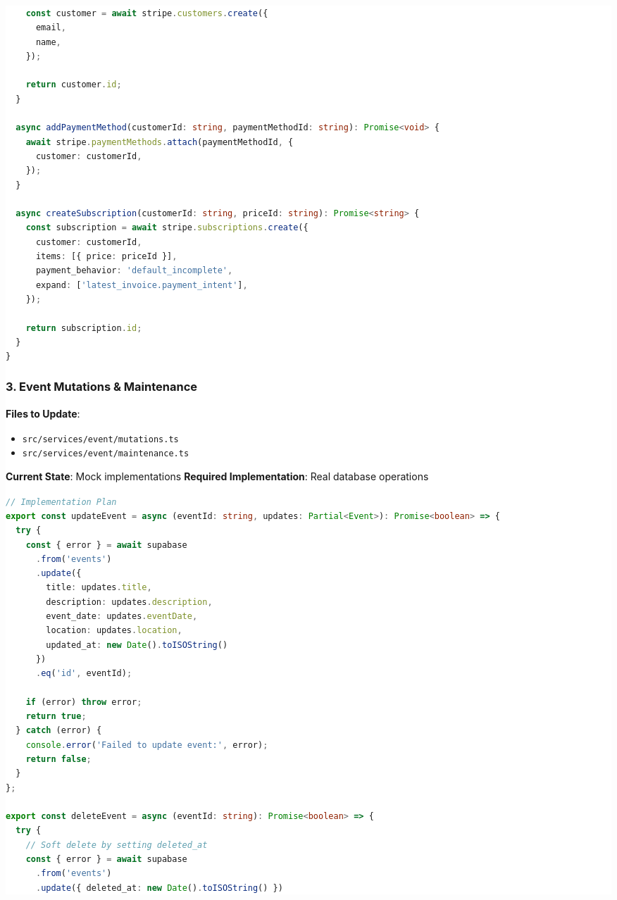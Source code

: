 ```typescript
    const customer = await stripe.customers.create({
      email,
      name,
    });
    
    return customer.id;
  }

  async addPaymentMethod(customerId: string, paymentMethodId: string): Promise<void> {
    await stripe.paymentMethods.attach(paymentMethodId, {
      customer: customerId,
    });
  }

  async createSubscription(customerId: string, priceId: string): Promise<string> {
    const subscription = await stripe.subscriptions.create({
      customer: customerId,
      items: [{ price: priceId }],
      payment_behavior: 'default_incomplete',
      expand: ['latest_invoice.payment_intent'],
    });
    
    return subscription.id;
  }
}
```

### **3. Event Mutations & Maintenance**
**Files to Update**: 
- `src/services/event/mutations.ts`
- `src/services/event/maintenance.ts`

**Current State**: Mock implementations
**Required Implementation**: Real database operations

```typescript
// Implementation Plan
export const updateEvent = async (eventId: string, updates: Partial<Event>): Promise<boolean> => {
  try {
    const { error } = await supabase
      .from('events')
      .update({
        title: updates.title,
        description: updates.description,
        event_date: updates.eventDate,
        location: updates.location,
        updated_at: new Date().toISOString()
      })
      .eq('id', eventId);

    if (error) throw error;
    return true;
  } catch (error) {
    console.error('Failed to update event:', error);
    return false;
  }
};

export const deleteEvent = async (eventId: string): Promise<boolean> => {
  try {
    // Soft delete by setting deleted_at
    const { error } = await supabase
      .from('events')
      .update({ deleted_at: new Date().toISOString() })
```